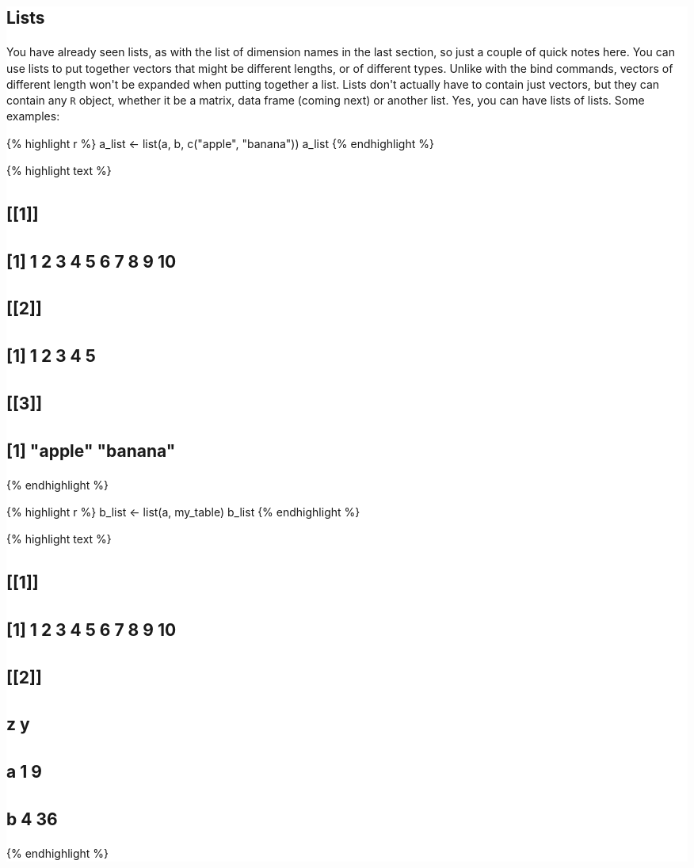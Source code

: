 ## Lists
You have already seen lists, as with the list of dimension names in the last section, so just a couple of quick notes here. You can use lists to put together vectors that might be different lengths, or of different types. Unlike with the bind commands, vectors of different length won't be expanded when putting together a list. Lists don't actually have to contain just vectors, but they can contain any `R` object, whether it be a matrix, data frame (coming next) or another list. Yes, you can have lists of lists. Some examples:


{% highlight r %}
a_list <- list(a, b, c("apple", "banana"))
a_list
{% endhighlight %}



{% highlight text %}
## [[1]]
##  [1]  1  2  3  4  5  6  7  8  9 10
## 
## [[2]]
## [1] 1 2 3 4 5
## 
## [[3]]
## [1] "apple"  "banana"
{% endhighlight %}



{% highlight r %}
b_list <- list(a, my_table)
b_list
{% endhighlight %}



{% highlight text %}
## [[1]]
##  [1]  1  2  3  4  5  6  7  8  9 10
## 
## [[2]]
##   z  y
## a 1  9
## b 4 36
{% endhighlight %}
